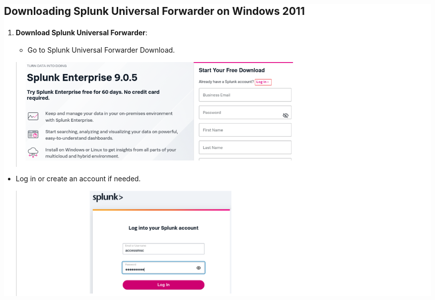## Downloading Splunk Universal Forwarder on Windows 2011

1.  **Download Splunk Universal Forwarder**:

    - Go to Splunk Universal Forwarder Download.

> <img src="./media/image170.png" style="width:5.66453in;height:2.14632in"
> alt="A screenshot of a credit card Description automatically generated" />

- Log in or create an account if needed.

> <img src="./media/image171.png" style="width:5.71043in;height:2.15268in"
> alt="A screenshot of a login box Description automatically generated" />
